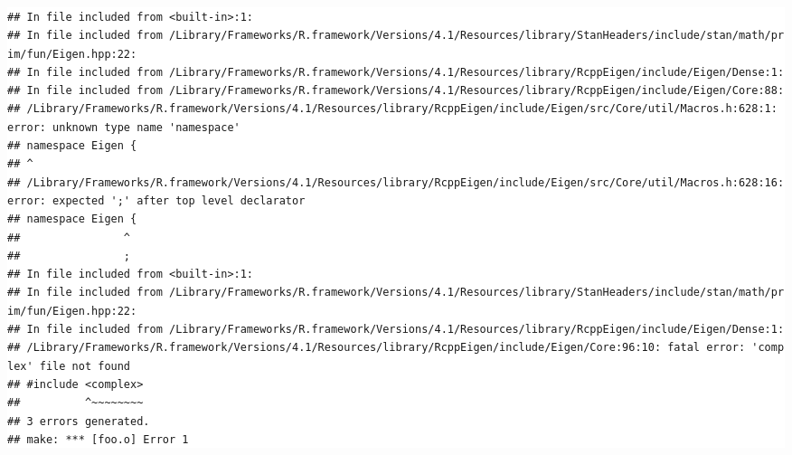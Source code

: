     ## In file included from <built-in>:1:
    ## In file included from /Library/Frameworks/R.framework/Versions/4.1/Resources/library/StanHeaders/include/stan/math/prim/fun/Eigen.hpp:22:
    ## In file included from /Library/Frameworks/R.framework/Versions/4.1/Resources/library/RcppEigen/include/Eigen/Dense:1:
    ## In file included from /Library/Frameworks/R.framework/Versions/4.1/Resources/library/RcppEigen/include/Eigen/Core:88:
    ## /Library/Frameworks/R.framework/Versions/4.1/Resources/library/RcppEigen/include/Eigen/src/Core/util/Macros.h:628:1: error: unknown type name 'namespace'
    ## namespace Eigen {
    ## ^
    ## /Library/Frameworks/R.framework/Versions/4.1/Resources/library/RcppEigen/include/Eigen/src/Core/util/Macros.h:628:16: error: expected ';' after top level declarator
    ## namespace Eigen {
    ##                ^
    ##                ;
    ## In file included from <built-in>:1:
    ## In file included from /Library/Frameworks/R.framework/Versions/4.1/Resources/library/StanHeaders/include/stan/math/prim/fun/Eigen.hpp:22:
    ## In file included from /Library/Frameworks/R.framework/Versions/4.1/Resources/library/RcppEigen/include/Eigen/Dense:1:
    ## /Library/Frameworks/R.framework/Versions/4.1/Resources/library/RcppEigen/include/Eigen/Core:96:10: fatal error: 'complex' file not found
    ## #include <complex>
    ##          ^~~~~~~~~
    ## 3 errors generated.
    ## make: *** [foo.o] Error 1
